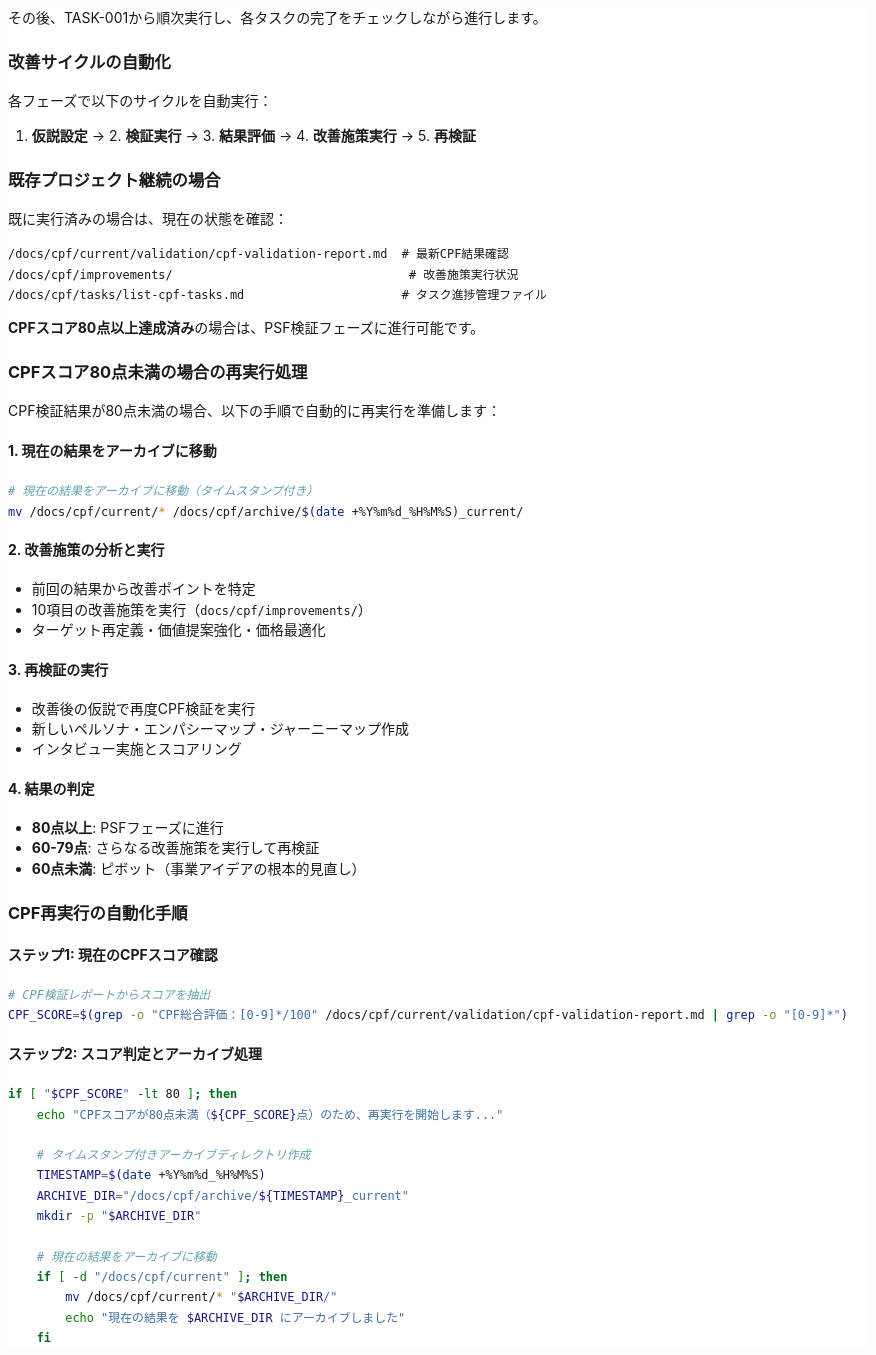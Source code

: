 その後、TASK-001から順次実行し、各タスクの完了をチェックしながら進行します。

### 改善サイクルの自動化
各フェーズで以下のサイクルを自動実行：
1. **仮説設定** → 2. **検証実行** → 3. **結果評価** → 4. **改善施策実行** → 5. **再検証**

### 既存プロジェクト継続の場合
既に実行済みの場合は、現在の状態を確認：

```
/docs/cpf/current/validation/cpf-validation-report.md  # 最新CPF結果確認
/docs/cpf/improvements/                                 # 改善施策実行状況
/docs/cpf/tasks/list-cpf-tasks.md                      # タスク進捗管理ファイル
```

**CPFスコア80点以上達成済み**の場合は、PSF検証フェーズに進行可能です。

### CPFスコア80点未満の場合の再実行処理
CPF検証結果が80点未満の場合、以下の手順で自動的に再実行を準備します：

#### 1. 現在の結果をアーカイブに移動
```bash
# 現在の結果をアーカイブに移動（タイムスタンプ付き）
mv /docs/cpf/current/* /docs/cpf/archive/$(date +%Y%m%d_%H%M%S)_current/
```

#### 2. 改善施策の分析と実行
- 前回の結果から改善ポイントを特定
- 10項目の改善施策を実行（`docs/cpf/improvements/`）
- ターゲット再定義・価値提案強化・価格最適化

#### 3. 再検証の実行
- 改善後の仮説で再度CPF検証を実行
- 新しいペルソナ・エンパシーマップ・ジャーニーマップ作成
- インタビュー実施とスコアリング

#### 4. 結果の判定
- **80点以上**: PSFフェーズに進行
- **60-79点**: さらなる改善施策を実行して再検証
- **60点未満**: ピボット（事業アイデアの根本的見直し）

### CPF再実行の自動化手順

#### ステップ1: 現在のCPFスコア確認
```bash
# CPF検証レポートからスコアを抽出
CPF_SCORE=$(grep -o "CPF総合評価：[0-9]*/100" /docs/cpf/current/validation/cpf-validation-report.md | grep -o "[0-9]*")
```

#### ステップ2: スコア判定とアーカイブ処理
```bash
if [ "$CPF_SCORE" -lt 80 ]; then
    echo "CPFスコアが80点未満（${CPF_SCORE}点）のため、再実行を開始します..."
    
    # タイムスタンプ付きアーカイブディレクトリ作成
    TIMESTAMP=$(date +%Y%m%d_%H%M%S)
    ARCHIVE_DIR="/docs/cpf/archive/${TIMESTAMP}_current"
    mkdir -p "$ARCHIVE_DIR"
    
    # 現在の結果をアーカイブに移動
    if [ -d "/docs/cpf/current" ]; then
        mv /docs/cpf/current/* "$ARCHIVE_DIR/"
        echo "現在の結果を $ARCHIVE_DIR にアーカイブしました"
    fi
```